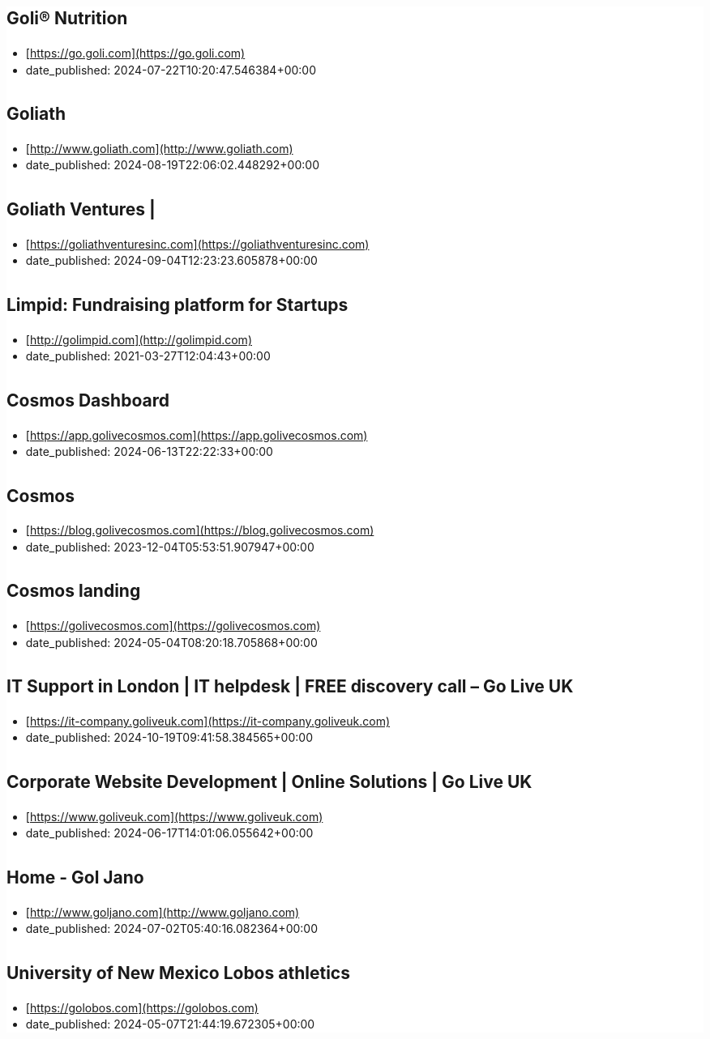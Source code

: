  ## Goli® Nutrition
 - [https://go.goli.com](https://go.goli.com)
 - date_published: 2024-07-22T10:20:47.546384+00:00

 ## Goliath
 - [http://www.goliath.com](http://www.goliath.com)
 - date_published: 2024-08-19T22:06:02.448292+00:00

 ## Goliath Ventures |
 - [https://goliathventuresinc.com](https://goliathventuresinc.com)
 - date_published: 2024-09-04T12:23:23.605878+00:00

 ## Limpid: Fundraising platform for Startups
 - [http://golimpid.com](http://golimpid.com)
 - date_published: 2021-03-27T12:04:43+00:00

 ## Cosmos Dashboard
 - [https://app.golivecosmos.com](https://app.golivecosmos.com)
 - date_published: 2024-06-13T22:22:33+00:00

 ## Cosmos
 - [https://blog.golivecosmos.com](https://blog.golivecosmos.com)
 - date_published: 2023-12-04T05:53:51.907947+00:00

 ## Cosmos landing
 - [https://golivecosmos.com](https://golivecosmos.com)
 - date_published: 2024-05-04T08:20:18.705868+00:00

 ## IT Support in London | IT helpdesk | FREE discovery call – Go Live UK
 - [https://it-company.goliveuk.com](https://it-company.goliveuk.com)
 - date_published: 2024-10-19T09:41:58.384565+00:00

 ## Corporate Website Development | Online Solutions | Go Live UK
 - [https://www.goliveuk.com](https://www.goliveuk.com)
 - date_published: 2024-06-17T14:01:06.055642+00:00

 ## Home - Gol Jano
 - [http://www.goljano.com](http://www.goljano.com)
 - date_published: 2024-07-02T05:40:16.082364+00:00

 ## University of New Mexico Lobos athletics
 - [https://golobos.com](https://golobos.com)
 - date_published: 2024-05-07T21:44:19.672305+00:00
